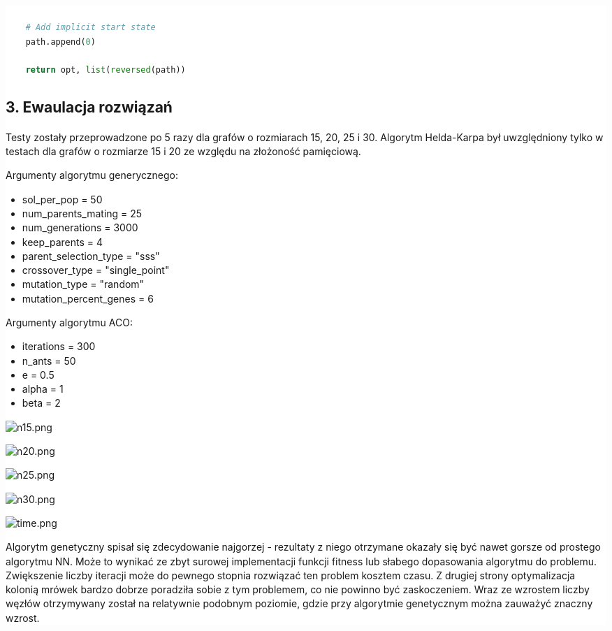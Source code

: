 ```python

    # Add implicit start state
    path.append(0)

    return opt, list(reversed(path))
```

## 3. Ewaulacja rozwiązań

Testy zostały przeprowadzone po 5 razy dla grafów o rozmiarach 15, 20, 25 i 30. Algorytm Helda-Karpa był uwzględniony tylko w testach dla grafów o rozmiarze 15 i 20 ze względu na złożoność pamięciową.

Argumenty algorytmu generycznego:
- sol_per_pop = 50
- num_parents_mating = 25
- num_generations = 3000
- keep_parents = 4
- parent_selection_type = "sss"
- crossover_type = "single_point"
- mutation_type = "random"
- mutation_percent_genes = 6

Argumenty algorytmu ACO:
- iterations = 300
- n_ants = 50
- e = 0.5
- alpha = 1
- beta = 2

![n15.png](attachment:n15.png)

![n20.png](attachment:n20.png)

![n25.png](attachment:n25.png)

![n30.png](attachment:n30.png)

![time.png](attachment:time.png)

Algorytm genetyczny spisał się zdecydowanie najgorzej - rezultaty z niego otrzymane okazały się być nawet gorsze od prostego algorytmu NN. Może to wynikać ze zbyt surowej implementacji funkcji fitness lub słabego dopasowania algorytmu do problemu. Zwiększenie liczby iteracji może do pewnego stopnia rozwiązać ten problem kosztem czasu. Z drugiej strony optymalizacja kolonią mrówek bardzo dobrze poradziła sobie z tym problemem, co nie powinno być zaskoczeniem. Wraz ze wzrostem liczby węzłów otrzymywany został na relatywnie podobnym poziomie, gdzie przy algorytmie genetycznym można zauważyć znaczny wzrost.
